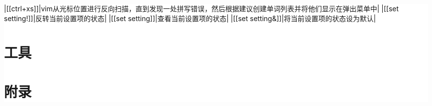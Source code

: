 |[[ctrl+xs]]|vim从光标位置进行反向扫描，直到发现一处拼写错误，然后根据建议创建单词列表并将他们显示在弹出菜单中|
|[[set setting!]]|反转当前设置项的状态|
|[[set setting]]|查看当前设置项的状态|
|[[set setting&]]|将当前设置项的状态设为默认|

  
  

# 工具

# 附录